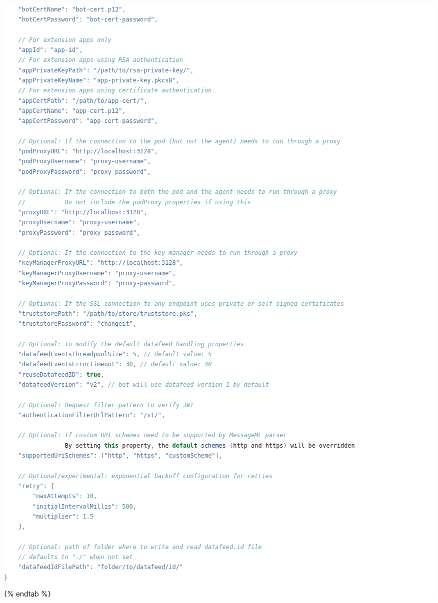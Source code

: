 ```java
    "botCertName": "bot-cert.p12",
    "botCertPassword": "bot-cert-password",
    
    // For extension apps only
    "appId": "app-id",
    // For extension apps using RSA authentication
    "appPrivateKeyPath": "/path/to/rsa-private-key/",
    "appPrivateKeyName": "app-private-key.pkcs8",
    // For extension apps using certificate authentication
    "appCertPath": "/path/to/app-cert/",
    "appCertName": "app-cert.p12",
    "appCertPassword": "app-cert-password",
    
    // Optional: If the connection to the pod (but not the agent) needs to run through a proxy
    "podProxyURL": "http://localhost:3128",
    "podProxyUsername": "proxy-username",
    "podProxyPassword": "proxy-password",
    
    // Optional: If the connection to both the pod and the agent needs to run through a proxy
    //           Do not include the podProxy properties if using this
    "proxyURL": "http://localhost:3128",
    "proxyUsername": "proxy-username",
    "proxyPassword": "proxy-password",
    
    // Optional: If the connection to the key manager needs to run through a proxy
    "keyManagerProxyURL": "http://localhost:3128",
    "keyManagerProxyUsername": "proxy-username",
    "keyManagerProxyPassword": "proxy-password",
    
    // Optional: If the SSL connection to any endpoint uses private or self-signed certificates
    "truststorePath": "/path/to/store/truststore.pks",
    "truststorePassword": "changeit",
    
    // Optional: To modify the default datafeed handling properties
    "datafeedEventsThreadpoolSize": 5, // default value: 5
    "datafeedEventsErrorTimeout": 30, // default value: 30
    "reuseDatafeedID": true,
    "datafeedVersion": "v2", // bot will use datafeed version 1 by default
    
    // Optional: Request filter pattern to verify JWT
    "authenticationFilterUrlPattern": "/v1/",
    
    // Optional: If custom URI schemes need to be supported by MessageML parser 
                 By setting this property, the default schemes (http and https) will be overridden
    "supportedUriSchemes": ["http", "https", "customScheme"],
  
    // Optional/experimental: exponential backoff configuration for retries
    "retry": {
        "maxAttempts": 10,
        "initialIntervalMillis": 500,
        "multiplier": 1.5
    },

    // Optional: path of folder where to write and read datafeed.id file
    // defaults to "./" when not set
    "datafeedIdFilePath": "folder/to/datafeed/id/"
}
```
{% endtab %}
